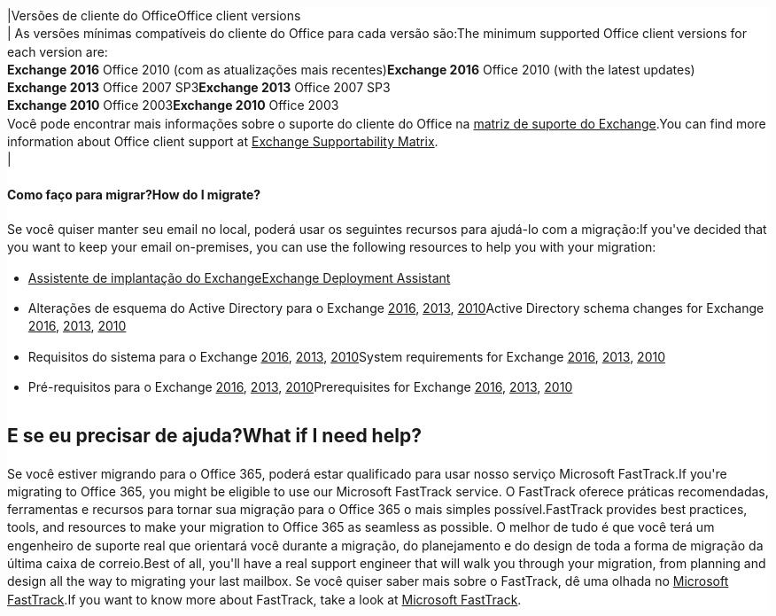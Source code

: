 |<span data-ttu-id="a3fcf-307">Versões de cliente do Office</span><span class="sxs-lookup"><span data-stu-id="a3fcf-307">Office client versions</span></span>  <br/> | <span data-ttu-id="a3fcf-308">As versões mínimas compatíveis do cliente do Office para cada versão são:</span><span class="sxs-lookup"><span data-stu-id="a3fcf-308">The minimum supported Office client versions for each version are:</span></span>  <br/> <span data-ttu-id="a3fcf-309">**Exchange 2016** Office 2010 (com as atualizações mais recentes)</span><span class="sxs-lookup"><span data-stu-id="a3fcf-309">**Exchange 2016** Office 2010 (with the latest updates)</span></span>  <br/> <span data-ttu-id="a3fcf-310">**Exchange 2013** Office 2007 SP3</span><span class="sxs-lookup"><span data-stu-id="a3fcf-310">**Exchange 2013** Office 2007 SP3</span></span>  <br/> <span data-ttu-id="a3fcf-311">**Exchange 2010** Office 2003</span><span class="sxs-lookup"><span data-stu-id="a3fcf-311">**Exchange 2010** Office 2003</span></span>  <br/>  <span data-ttu-id="a3fcf-312">Você pode encontrar mais informações sobre o suporte do cliente do Office na [matriz de suporte do Exchange](https://technet.microsoft.com/en-us/library/ff728623%28v=exchg.150%29.aspx).</span><span class="sxs-lookup"><span data-stu-id="a3fcf-312">You can find more information about Office client support at [Exchange Supportability Matrix](https://technet.microsoft.com/en-us/library/ff728623%28v=exchg.150%29.aspx).</span></span>  <br/> |
   
#### <a name="how-do-i-migrate"></a><span data-ttu-id="a3fcf-313">Como faço para migrar?</span><span class="sxs-lookup"><span data-stu-id="a3fcf-313">How do I migrate?</span></span>

<span data-ttu-id="a3fcf-314">Se você quiser manter seu email no local, poderá usar os seguintes recursos para ajudá-lo com a migração:</span><span class="sxs-lookup"><span data-stu-id="a3fcf-314">If you've decided that you want to keep your email on-premises, you can use the following resources to help you with your migration:</span></span>
  
- [<span data-ttu-id="a3fcf-315">Assistente de implantação do Exchange</span><span class="sxs-lookup"><span data-stu-id="a3fcf-315">Exchange Deployment Assistant</span></span>](https://aka.ms/exdeploy)
    
- <span data-ttu-id="a3fcf-316">Alterações de esquema do Active Directory para o Exchange [2016](https://technet.microsoft.com/EN-US/library/bb738144%28v=exchg.160%29.aspx), [2013](https://technet.microsoft.com/EN-US/library/bb738144%28v=exchg.150%29.aspx), [2010](https://www.microsoft.com/download/en/details.aspx?displaylang=en&amp;id=5401)</span><span class="sxs-lookup"><span data-stu-id="a3fcf-316">Active Directory schema changes for Exchange [2016](https://technet.microsoft.com/EN-US/library/bb738144%28v=exchg.160%29.aspx), [2013](https://technet.microsoft.com/EN-US/library/bb738144%28v=exchg.150%29.aspx), [2010](https://www.microsoft.com/download/en/details.aspx?displaylang=en&amp;id=5401)</span></span>
    
- <span data-ttu-id="a3fcf-317">Requisitos do sistema para o Exchange [2016](https://technet.microsoft.com/en-us/library/aa996719%28v=exchg.160%29.aspx), [2013](https://technet.microsoft.com/en-us/library/aa996719%28v=exchg.150%29.aspx), [2010](https://technet.microsoft.com/en-us/library/aa996719%28v=exchg.141%29.aspx)</span><span class="sxs-lookup"><span data-stu-id="a3fcf-317">System requirements for Exchange [2016](https://technet.microsoft.com/en-us/library/aa996719%28v=exchg.160%29.aspx), [2013](https://technet.microsoft.com/en-us/library/aa996719%28v=exchg.150%29.aspx), [2010](https://technet.microsoft.com/en-us/library/aa996719%28v=exchg.141%29.aspx)</span></span>
    
- <span data-ttu-id="a3fcf-318">Pré-requisitos para o Exchange [2016](https://technet.microsoft.com/en-us/library/bb691354%28v=exchg.160%29.aspx), [2013](https://technet.microsoft.com/en-us/library/bb691354%28v=exchg.150%29.aspx), [2010](https://technet.microsoft.com/en-us/library/bb691354%28v=exchg.141%29.aspx)</span><span class="sxs-lookup"><span data-stu-id="a3fcf-318">Prerequisites for Exchange [2016](https://technet.microsoft.com/en-us/library/bb691354%28v=exchg.160%29.aspx), [2013](https://technet.microsoft.com/en-us/library/bb691354%28v=exchg.150%29.aspx), [2010](https://technet.microsoft.com/en-us/library/bb691354%28v=exchg.141%29.aspx)</span></span>
    
## <a name="what-if-i-need-help"></a><span data-ttu-id="a3fcf-319">E se eu precisar de ajuda?</span><span class="sxs-lookup"><span data-stu-id="a3fcf-319">What if I need help?</span></span>

<span data-ttu-id="a3fcf-320">Se você estiver migrando para o Office 365, poderá estar qualificado para usar nosso serviço Microsoft FastTrack.</span><span class="sxs-lookup"><span data-stu-id="a3fcf-320">If you're migrating to Office 365, you might be eligible to use our Microsoft FastTrack service.</span></span> <span data-ttu-id="a3fcf-321">O FastTrack oferece práticas recomendadas, ferramentas e recursos para tornar sua migração para o Office 365 o mais simples possível.</span><span class="sxs-lookup"><span data-stu-id="a3fcf-321">FastTrack provides best practices, tools, and resources to make your migration to Office 365 as seamless as possible.</span></span> <span data-ttu-id="a3fcf-322">O melhor de tudo é que você terá um engenheiro de suporte real que orientará você durante a migração, do planejamento e do design de toda a forma de migração da última caixa de correio.</span><span class="sxs-lookup"><span data-stu-id="a3fcf-322">Best of all, you'll have a real support engineer that will walk you through your migration, from planning and design all the way to migrating your last mailbox.</span></span> <span data-ttu-id="a3fcf-323">Se você quiser saber mais sobre o FastTrack, dê uma olhada no [Microsoft FastTrack](https://fasttrack.microsoft.com/).</span><span class="sxs-lookup"><span data-stu-id="a3fcf-323">If you want to know more about FastTrack, take a look at [Microsoft FastTrack](https://fasttrack.microsoft.com/).</span></span>
  